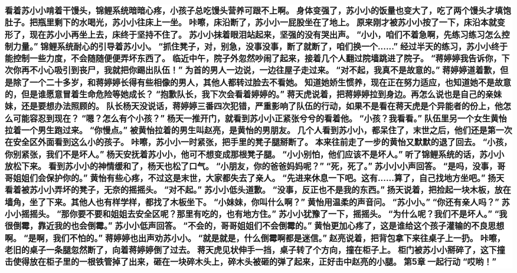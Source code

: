 **看着苏小小啃着干馒头，锦鲤系统暗暗心疼，小孩子总吃馒头营养可跟不上啊。**
**身体变强了，苏小小的饭量也变大了，吃了两个馒头才填饱肚子。把瓶里剩下的水喝光，苏小小往床上一坐。**
**咔嚓，床沿断了，苏小小一屁股坐在了地上。**
**原来刚才被苏小小按了一下，床沿本就变形了，现在苏小小再坐上去，床终于坚持不住了。**
**苏小小抹着眼泪站起来，坚强的没有哭出声。**
**“小小，咱们不着急啊，先练习练习怎么控制力量。”**
**锦鲤系统耐心的引导着苏小小。**
**“抓住凳子，对，别急，没事没事，断了就断了，咱们换一个......”**
**经过半天的练习，苏小小终于能控制一些力度，不会随随便便弄坏东西了。**
**临近中午，院子外忽然吵闹了起来，接着几个人翻过院墙跳进了院子。**
**“蒋婷婷我告诉你，下次你再不小心吸引到丧尸，我就把你踢出队伍！”**
**为首的男人一边说，一边往屋子走过来。**
**“对不起，我真不是故意的。”**
**蒋婷婷道着歉，但是除了一个二十多岁，和蒋婷婷长得有些相像的男人，其他人都转过脸去不看她。**
**知道她娇生惯养，现在正在努力适应，也知道她不是故意的，但是谁愿意冒着生命危险等她成长？**
**“抱歉队长，我下次会看着婷婷的。”**
**蒋天虎说着，把蒋婷婷拉到身边。再怎么说也是自己的亲妹妹，还是要想办法照顾的。**
**队长杨天没说话，蒋婷婷三番四次犯错，严重影响了队伍的行动，如果不是看在蒋天虎是个异能者的份上，他怎么可能容忍到现在？**
**“嗯？怎么有个小孩？”**
**杨天一推开门，就看到苏小小正紧张兮兮的看着他。**
**“小孩？我看看。”**
**队伍里另一个女生黄怡拉着一个男生跑过来。**
**“你慢点。”**
**被黄怡拉着的男生叫赵亮，是黄怡的男朋友。**
**几个人看到苏小小，都呆住了，末世之后，他们还是第一次在安全区外面看到这么小的孩子。**
**咔嚓，苏小小一时紧张，把手里的凳子腿掰断了。**
**本来往前走了一步的黄怡又默默的退了回去。**
**“小孩，你别紧张，我们不是坏人。”**
**杨天安抚着苏小小，他可不想变成那根凳子腿。**
**“小小别怕，他们应该不是坏人。”**
**听了锦鲤系统的话，苏小小放松下来。**
**看到苏小小的神情缓和了，杨天也松了口气。**
**“小朋友，你的爸爸妈妈呢？”**
**“死，死了。”**
**苏小小小声回答。**
**“是吗，没事，哥哥姐姐们会保护你的。”**
**黄怡有些心疼，不过这是末世，大家都失去了亲人。**
**“先进来休息一下吧。这有......算了，自己找地方坐吧。”**
**扬天看着被苏小小弄坏的凳子，无奈的摇摇头。**
**“对不起。”**
**苏小小低头道歉。**
**“没事，反正也不是我的东西。”**
**扬天说着，把捡起一块木板，放在墙角，坐了下来。其他人也有样学样，都找了木板坐下。**
**“小妹妹，你叫什么啊？”**
**黄怡用温柔的声音问。**
**“苏小小。”**
**“你还有亲人吗？”**
**苏小小摇摇头。**
**“那你要不要和姐姐去安全区呢？那里有吃的，也有地方住。”**
**苏小小犹豫了一下，摇摇头。**
**“为什么呢？我们不是坏人。”**
**“我很倒霉，靠近我的也会倒霉。”**
**苏小小低声回答。**
**“不会的，哥哥姐姐们不会倒霉的。”**
**黄怡更加心疼了，这是谁给这个孩子灌输的不良思想啊。**
**“是啊，我们不怕的。”**
**蒋婷婷也出声劝苏小小。**
**“就是就是，什么倒霉啊都是迷信。”**
**赵亮说着，把背包拿下来往桌子上一扔。**
**咔嚓，老旧的桌子一条腿忽然断了，向着蒋婷婷倒了过去。**
**蒋天虎见状伸手一挡，桌子转了个方向，撞在柜子上。**
**柜门被苏小小掰碎了，这下撞击使得放在柜子里的一根铁管掉了出来，砸在一块碎木头上，碎木头被砸的弹了起来，正好击中赵亮的小腿。**
**第5章 一起行动**
**“哎哟！”**